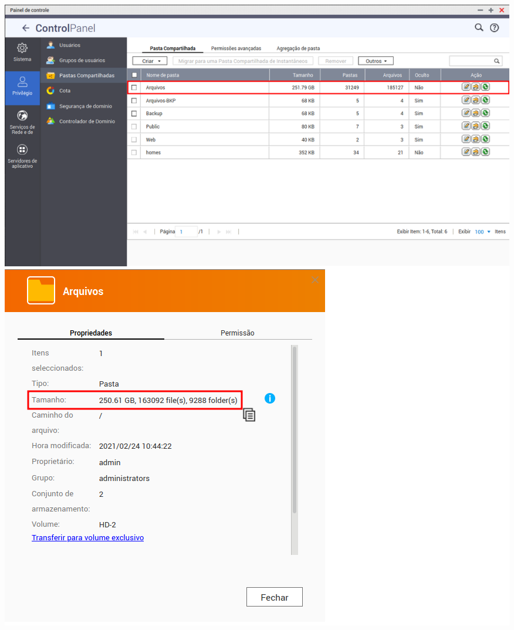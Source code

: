 ![Imagem-03:](https://github.com/vaamonde/qnap-nas/blob/main/projeto-01/imagens/03-Shares.png)<br>
![Imagem-04:](https://github.com/vaamonde/qnap-nas/blob/main/projeto-01/imagens/04-FilesFolders.png)
